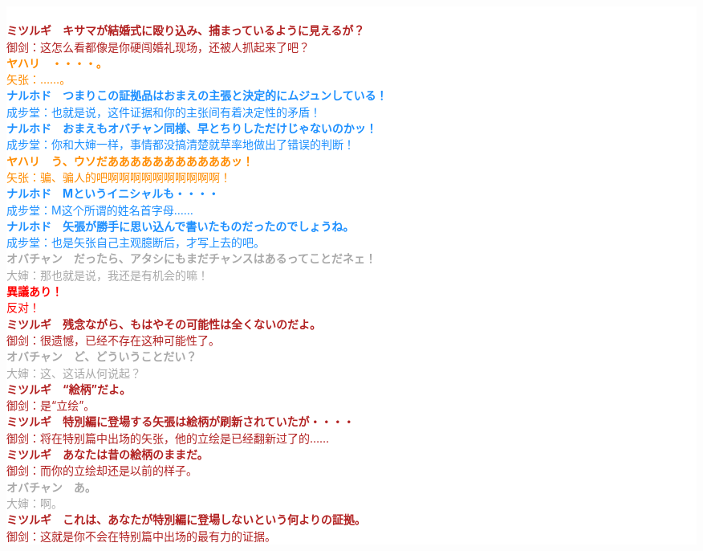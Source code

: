 <br>
<font color="#B22222"><b>ミツルギ　キサマが結婚式に殴り込み、捕まっているように見えるが？</b></font>
<br>
<font color="#B22222">御剑：这怎么看都像是你硬闯婚礼现场，还被人抓起来了吧？</font>
<br>
<font color="#FF8C00"><b>ヤハリ　・・・・。</b></font>
<br>
<font color="#FF8C00">矢张：……。</font>
<br>
<font color="#1E90FF"><b>ナルホド　つまりこの証拠品はおまえの主張と決定的にムジュンしている！</b></font>
<br>
<font color="#1E90FF">成步堂：也就是说，这件证据和你的主张间有着决定性的矛盾！</font>
<br>
<font color="#1E90FF"><b>ナルホド　おまえもオバチャン同様、早とちりしただけじゃないのかッ！</b></font>
<br>
<font color="#1E90FF">成步堂：你和大婶一样，事情都没搞清楚就草率地做出了错误的判断！</font>
<br>
<font color="#FF8C00"><b>ヤハリ　う、ウソだあああああああああああッ！</b></font>
<br>
<font color="#FF8C00">矢张：骗、骗人的吧啊啊啊啊啊啊啊啊啊啊！</font>
<br>
<font color="#1E90FF"><b>ナルホド　Mというイニシャルも・・・・</b></font>
<br>
<font color="#1E90FF">成步堂：M这个所谓的姓名首字母……</font>
<br>
<font color="#1E90FF"><b>ナルホド　矢張が勝手に思い込んで書いたものだったのでしょうね。</b></font>
<br>
<font color="#1E90FF">成步堂：也是矢张自己主观臆断后，才写上去的吧。</font>
<br>
<font color="#A9A9A9"><b>オバチャン　だったら、アタシにもまだチャンスはあるってことだネェ！</b></font>
<br>
<font color="#A9A9A9">大婶：那也就是说，我还是有机会的嘛！</font>
<br>
<font color="#FF0000"><b>異議あり！</b></font>
<br>
<font color="#FF0000">反对！</font>
<br>
<font color="#B22222"><b>ミツルギ　残念ながら、もはやその可能性は全くないのだよ。</b></font>
<br>
<font color="#B22222">御剑：很遗憾，已经不存在这种可能性了。</font>
<br>
<font color="#A9A9A9"><b>オバチャン　ど、どういうことだい？</b></font>
<br>
<font color="#A9A9A9">大婶：这、这话从何说起？</font>
<br>
<font color="#B22222"><b>ミツルギ　“絵柄”だよ。</b></font>
<br>
<font color="#B22222">御剑：是“立绘”。</font>
<br>
<font color="#B22222"><b>ミツルギ　特別編に登場する矢張は絵柄が刷新されていたが・・・・</b></font>
<br>
<font color="#B22222">御剑：将在特别篇中出场的矢张，他的立绘是已经翻新过了的……</font>
<br>
<font color="#B22222"><b>ミツルギ　あなたは昔の絵柄のままだ。</b></font>
<br>
<font color="#B22222">御剑：而你的立绘却还是以前的样子。</font>
<br>
<font color="#A9A9A9"><b>オバチャン　あ。</b></font>
<br>
<font color="#A9A9A9">大婶：啊。</font>
<br>
<font color="#B22222"><b>ミツルギ　これは、あなたが特別編に登場しないという何よりの証拠。</b></font>
<br>
<font color="#B22222">御剑：这就是你不会在特别篇中出场的最有力的证据。</font>